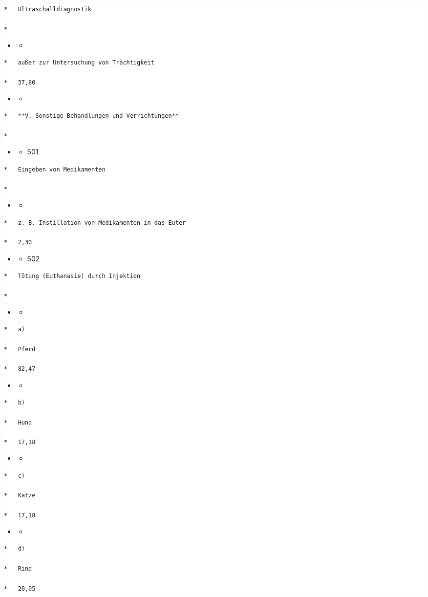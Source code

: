     *   Ultraschalldiagnostik

    *

*    *
    *   außer zur Untersuchung von Trächtigkeit

    *   37,80


*    *
    *   **V. Sonstige Behandlungen und Verrichtungen**

    *

*    *   501

    *   Eingeben von Medikamenten

    *

*    *
    *   z. B. Instillation von Medikamenten in das Euter

    *   2,30


*    *   502

    *   Tötung (Euthanasie) durch Injektion

    *

*    *
    *   a)

    *   Pferd

    *   82,47


*    *
    *   b)

    *   Hund

    *   17,18


*    *
    *   c)

    *   Katze

    *   17,18


*    *
    *   d)

    *   Rind

    *   20,05

